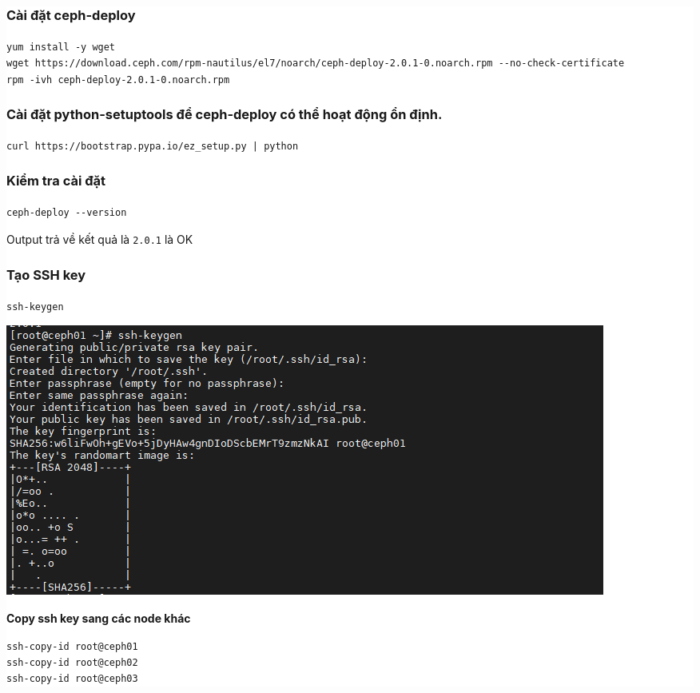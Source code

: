 ### Cài đặt ceph-deploy

```
yum install -y wget
wget https://download.ceph.com/rpm-nautilus/el7/noarch/ceph-deploy-2.0.1-0.noarch.rpm --no-check-certificate
rpm -ivh ceph-deploy-2.0.1-0.noarch.rpm
```

### Cài đặt python-setuptools để ceph-deploy có thể hoạt động ổn định.

```
curl https://bootstrap.pypa.io/ez_setup.py | python
```

### Kiểm tra cài đặt

```
ceph-deploy --version
```

Output trả về kết quả là `2.0.1` là OK

### Tạo SSH key

```
ssh-keygen
```

![](../images/ceph-nautilus/Screenshot_3.png)

**Copy ssh key sang các node khác**

```
ssh-copy-id root@ceph01
ssh-copy-id root@ceph02
ssh-copy-id root@ceph03
```
